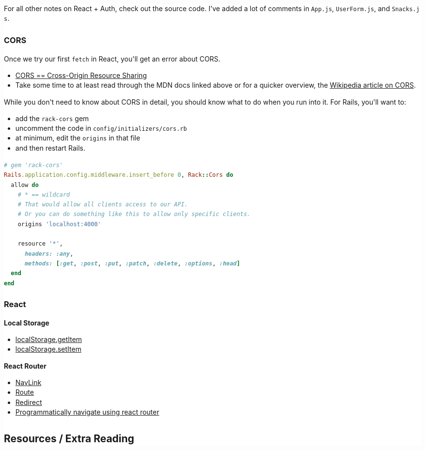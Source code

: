 For all other notes on React + Auth, check out the source code. I've added a lot of comments in `App.js`, `UserForm.js`, and `Snacks.js`.

### CORS

Once we try our first `fetch` in React, you'll get an error about CORS.
- [CORS == Cross-Origin Resource Sharing](https://developer.mozilla.org/en-US/docs/Web/HTTP/CORS)
- Take some time to at least read through the MDN docs linked above or for a quicker overview, the [Wikipedia article on CORS](https://en.wikipedia.org/wiki/Cross-origin_resource_sharing).

While you don't need to know about CORS in detail, you should know what to do when you run into it. For Rails, you'll want to:
- add the `rack-cors` gem
- uncomment the code in `config/initializers/cors.rb`
- at minimum, edit the `origins` in that file
- and then restart Rails.

```ruby
# gem 'rack-cors'
Rails.application.config.middleware.insert_before 0, Rack::Cors do
  allow do
    # * == wildcard
    # That would allow all clients access to our API.
    # Or you can do something like this to allow only specific clients.
    origins 'localhost:4000'

    resource '*',
      headers: :any,
      methods: [:get, :post, :put, :patch, :delete, :options, :head]
  end
end
```

### React

**Local Storage**

- [localStorage.getItem](https://stackoverflow.com/questions/46445615/localstorage-getitemkey-sometimes-returns-null-in-a-react-app)
- [localStorage.setItem](https://stackoverflow.com/questions/38423108/using-localstorage-with-react)

**React Router**

- [NavLink](https://github.com/ReactTraining/react-router/blob/master/packages/react-router-dom/docs/api/NavLink.md)
- [Route](https://github.com/ReactTraining/react-router/blob/master/packages/react-router/docs/api/Route.md#render-func)
- [Redirect](https://github.com/ReactTraining/react-router/blob/master/packages/react-router/docs/api/Redirect.md)
- [Programmatically navigate using react router](https://stackoverflow.com/questions/31079081/programmatically-navigate-using-react-router)

## Resources / Extra Reading
